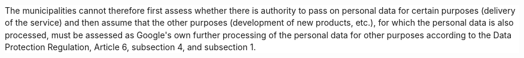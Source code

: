 The municipalities cannot therefore first assess whether there is authority to pass on personal data for certain purposes (delivery of the service) and then assume that the other purposes (development of new products, etc.), for which the personal data is also processed, must be assessed as Google's own further processing of the personal data for other purposes according to the Data Protection Regulation, Article 6, subsection 4, and subsection 1.


